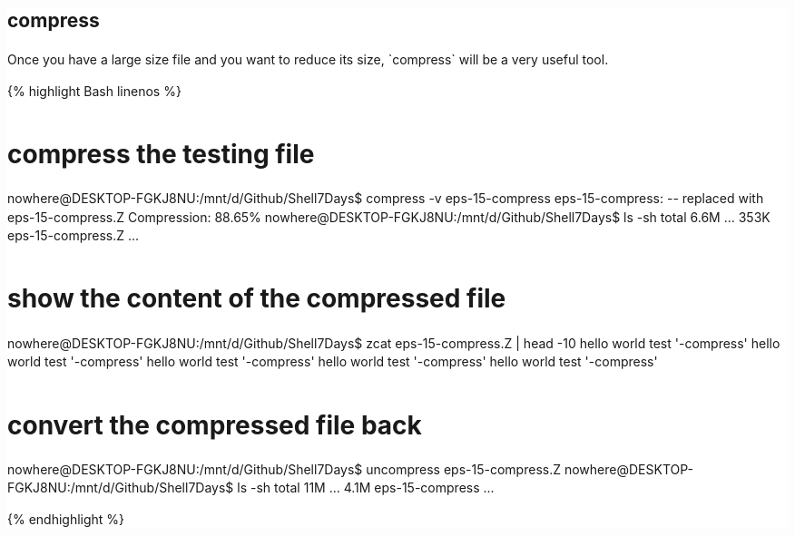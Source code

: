 <h2 id="9">compress</h2>
Once you have a large size file and you want to reduce its size, `compress` will be a very useful tool.

{% highlight Bash linenos %}

# compress the testing file
nowhere@DESKTOP-FGKJ8NU:/mnt/d/Github/Shell7Days$ compress -v eps-15-compress
eps-15-compress:  -- replaced with eps-15-compress.Z Compression: 88.65%
nowhere@DESKTOP-FGKJ8NU:/mnt/d/Github/Shell7Days$ ls -sh
total 6.6M
...  353K eps-15-compress.Z  ...

# show the content of the compressed file
nowhere@DESKTOP-FGKJ8NU:/mnt/d/Github/Shell7Days$ zcat eps-15-compress.Z | head -10
hello world
test '-compress'
hello world
test '-compress'
hello world
test '-compress'
hello world
test '-compress'
hello world
test '-compress'

# convert the compressed file back
nowhere@DESKTOP-FGKJ8NU:/mnt/d/Github/Shell7Days$ uncompress eps-15-compress.Z
nowhere@DESKTOP-FGKJ8NU:/mnt/d/Github/Shell7Days$ ls -sh
total 11M
...   4.1M eps-15-compress  ...

{% endhighlight %}
